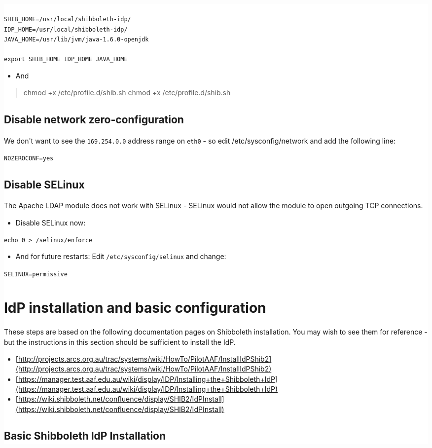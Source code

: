 ``` 

SHIB_HOME=/usr/local/shibboleth-idp/
IDP_HOME=/usr/local/shibboleth-idp/
JAVA_HOME=/usr/lib/jvm/java-1.6.0-openjdk

export SHIB_HOME IDP_HOME JAVA_HOME

```

- And


>  chmod +x /etc/profile.d/shib.sh
>  chmod +x /etc/profile.d/shib.sh

## Disable network zero-configuration

We don't want to see the `169.254.0.0` address range on `eth0` - so edit /etc/sysconfig/network and add the following line:

``` 
NOZEROCONF=yes
```

## Disable SELinux

The Apache LDAP module does not work with SELinux - SELinux would not allow the module to open outgoing TCP connections.

- Disable SELinux now: 

``` 
echo 0 > /selinux/enforce
```
- And for future restarts:  Edit `/etc/sysconfig/selinux` and change: 

``` 
SELINUX=permissive
```

# IdP installation and basic configuration

These steps are based on the following documentation pages on Shibboleth installation.  You may wish to see them for reference - but the instructions in this section should be sufficient to install the IdP.

- [http://projects.arcs.org.au/trac/systems/wiki/HowTo/PilotAAF/InstallIdPShib2](http://projects.arcs.org.au/trac/systems/wiki/HowTo/PilotAAF/InstallIdPShib2)
- [https://manager.test.aaf.edu.au/wiki/display/IDP/Installing+the+Shibboleth+IdP](https://manager.test.aaf.edu.au/wiki/display/IDP/Installing+the+Shibboleth+IdP)
- [https://wiki.shibboleth.net/confluence/display/SHIB2/IdPInstall](https://wiki.shibboleth.net/confluence/display/SHIB2/IdPInstall)

## Basic Shibboleth IdP Installation
